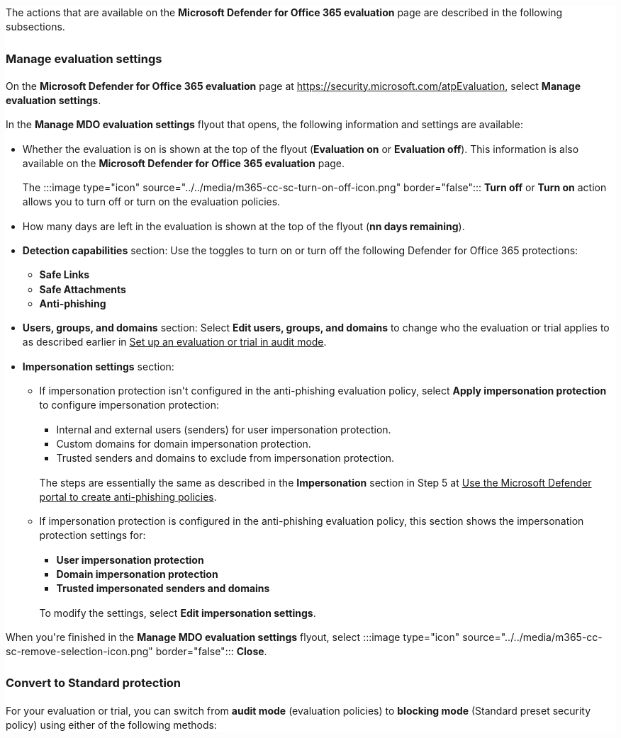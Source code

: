 The actions that are available on the **Microsoft Defender for Office 365 evaluation** page are described in the following subsections.

### Manage evaluation settings

On the **Microsoft Defender for Office 365 evaluation** page at <https://security.microsoft.com/atpEvaluation>, select **Manage evaluation settings**.

In the **Manage MDO evaluation settings** flyout that opens, the following information and settings are available:

- Whether the evaluation is on is shown at the top of the flyout (**Evaluation on** or **Evaluation off**). This information is also available on the **Microsoft Defender for Office 365 evaluation** page.

  The :::image type="icon" source="../../media/m365-cc-sc-turn-on-off-icon.png" border="false"::: **Turn off** or **Turn on** action allows you to turn off or turn on the evaluation policies.

- How many days are left in the evaluation is shown at the top of the flyout (**nn days remaining**).

- **Detection capabilities** section: Use the toggles to turn on or turn off the following Defender for Office 365 protections:
  - **Safe Links**
  - **Safe Attachments**
  - **Anti-phishing**

- **Users, groups, and domains** section: Select **Edit users, groups, and domains** to change who the evaluation or trial applies to as described earlier in [Set up an evaluation or trial in audit mode](#set-up-an-evaluation-or-trial-in-audit-mode).

- **Impersonation settings** section:
  - If impersonation protection isn't configured in the anti-phishing evaluation policy, select **Apply impersonation protection** to configure impersonation protection:
    - Internal and external users (senders) for user impersonation protection.
    - Custom domains for domain impersonation protection.
    - Trusted senders and domains to exclude from impersonation protection.

    The steps are essentially the same as described in the **Impersonation** section in Step 5 at [Use the Microsoft Defender portal to create anti-phishing policies](anti-phishing-policies-mdo-configure.md#use-the-microsoft-365-defender-portal-to-create-anti-phishing-policies).

  - If impersonation protection is configured in the anti-phishing evaluation policy, this section shows the impersonation protection settings for:
    - **User impersonation protection**
    - **Domain impersonation protection**
    - **Trusted impersonated senders and domains**

    To modify the settings, select **Edit impersonation settings**.

When you're finished in the **Manage MDO evaluation settings** flyout, select :::image type="icon" source="../../media/m365-cc-sc-remove-selection-icon.png" border="false"::: **Close**.

### Convert to Standard protection

For your evaluation or trial, you can switch from **audit mode** (evaluation policies) to **blocking mode** (Standard preset security policy) using either of the following methods:
